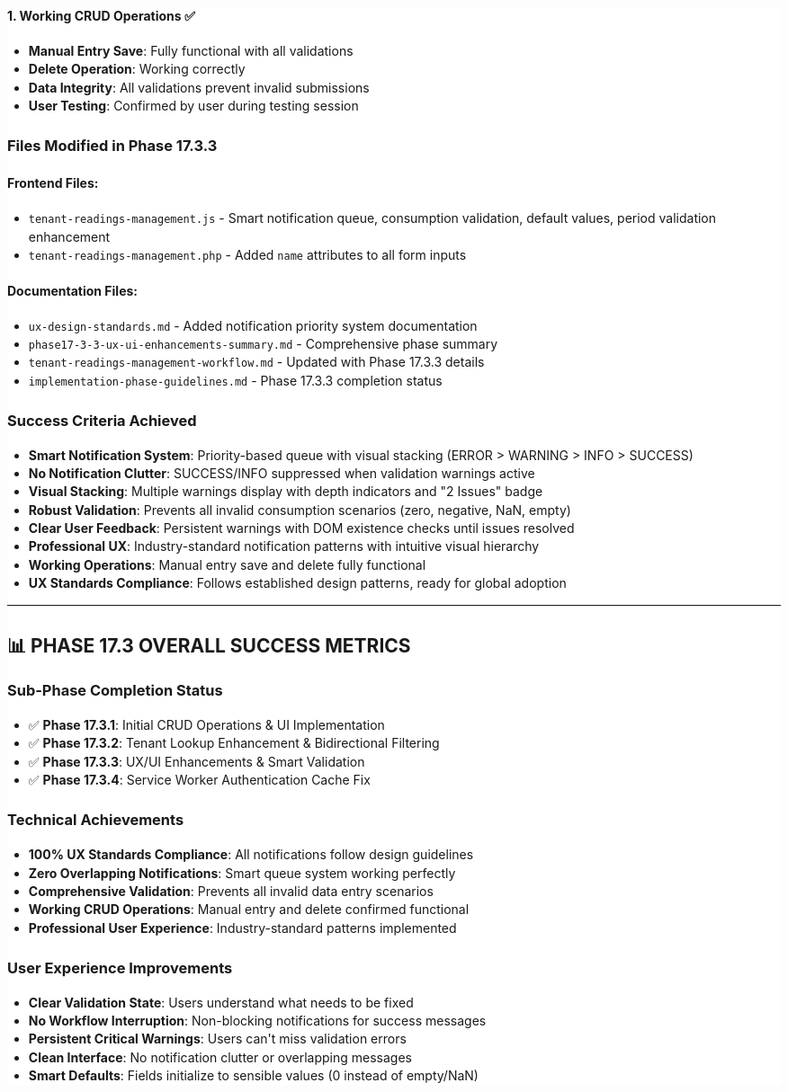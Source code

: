 #### **1. Working CRUD Operations** ✅
- **Manual Entry Save**: Fully functional with all validations
- **Delete Operation**: Working correctly
- **Data Integrity**: All validations prevent invalid submissions
- **User Testing**: Confirmed by user during testing session

### **Files Modified in Phase 17.3.3**

#### **Frontend Files**:
- `tenant-readings-management.js` - Smart notification queue, consumption validation, default values, period validation enhancement
- `tenant-readings-management.php` - Added `name` attributes to all form inputs

#### **Documentation Files**:
- `ux-design-standards.md` - Added notification priority system documentation
- `phase17-3-3-ux-ui-enhancements-summary.md` - Comprehensive phase summary
- `tenant-readings-management-workflow.md` - Updated with Phase 17.3.3 details
- `implementation-phase-guidelines.md` - Phase 17.3.3 completion status

### **Success Criteria Achieved**
- **Smart Notification System**: Priority-based queue with visual stacking (ERROR > WARNING > INFO > SUCCESS)
- **No Notification Clutter**: SUCCESS/INFO suppressed when validation warnings active
- **Visual Stacking**: Multiple warnings display with depth indicators and "2 Issues" badge
- **Robust Validation**: Prevents all invalid consumption scenarios (zero, negative, NaN, empty)
- **Clear User Feedback**: Persistent warnings with DOM existence checks until issues resolved
- **Professional UX**: Industry-standard notification patterns with intuitive visual hierarchy
- **Working Operations**: Manual entry save and delete fully functional
- **UX Standards Compliance**: Follows established design patterns, ready for global adoption

---

## 📊 **PHASE 17.3 OVERALL SUCCESS METRICS**

### **Sub-Phase Completion Status**
- ✅ **Phase 17.3.1**: Initial CRUD Operations & UI Implementation
- ✅ **Phase 17.3.2**: Tenant Lookup Enhancement & Bidirectional Filtering
- ✅ **Phase 17.3.3**: UX/UI Enhancements & Smart Validation
- ✅ **Phase 17.3.4**: Service Worker Authentication Cache Fix

### **Technical Achievements**
- **100% UX Standards Compliance**: All notifications follow design guidelines
- **Zero Overlapping Notifications**: Smart queue system working perfectly
- **Comprehensive Validation**: Prevents all invalid data entry scenarios
- **Working CRUD Operations**: Manual entry and delete confirmed functional
- **Professional User Experience**: Industry-standard patterns implemented

### **User Experience Improvements**
- **Clear Validation State**: Users understand what needs to be fixed
- **No Workflow Interruption**: Non-blocking notifications for success messages
- **Persistent Critical Warnings**: Users can't miss validation errors
- **Clean Interface**: No notification clutter or overlapping messages
- **Smart Defaults**: Fields initialize to sensible values (0 instead of empty/NaN)
